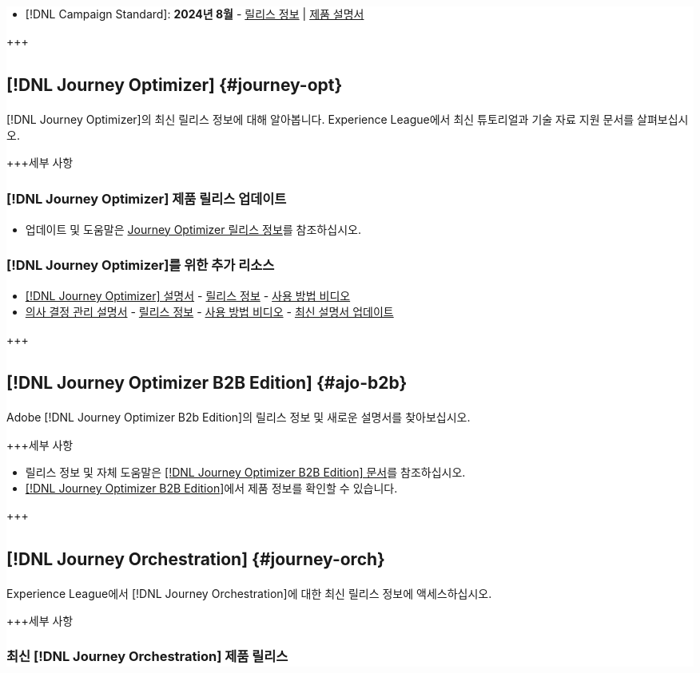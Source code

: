 * [!DNL Campaign Standard]: **2024년 8월** - [릴리스 정보](https://experienceleague.adobe.com/ko/docs/campaign-standard/using/release-notes/release-notes) | [제품 설명서](https://experienceleague.adobe.com/ko/docs/campaign-standard/using/campaign-standard-home)

+++

## [!DNL Journey Optimizer] {#journey-opt}

[!DNL Journey Optimizer]의 최신 릴리스 정보에 대해 알아봅니다. Experience League에서 최신 튜토리얼과 기술 자료 지원 문서를 살펴보십시오.

+++세부 사항

### [!DNL Journey Optimizer] 제품 릴리스 업데이트

* 업데이트 및 도움말은 [Journey Optimizer 릴리스 정보](https://experienceleague.adobe.com/ko/docs/journey-optimizer/using/whats-new/release-notes)를 참조하십시오.



### [!DNL Journey Optimizer]를 위한 추가 리소스

* [[!DNL Journey Optimizer] 설명서](https://experienceleague.adobe.com/ko/docs/journey-optimizer/using/ajo-home) - [릴리스 정보](https://experienceleague.adobe.com/ko/docs/journey-optimizer/using/whats-new/release-notes) - [사용 방법 비디오](https://experienceleague.adobe.com/ko/docs/journey-optimizer-learn/tutorials/overview)
* [의사 결정 관리 설명서](https://experienceleague.adobe.com/ko/docs/journey-optimizer/using/decisioning/offer-decisioning/get-started-decision/starting-offer-decisioning) - [릴리스 정보](https://experienceleague.adobe.com/ko/docs/journey-optimizer/using/whats-new/release-notes) - [사용 방법 비디오](https://experienceleague.adobe.com/ko/docs/journey-optimizer-learn/tutorials/decision-management/introduction-to-decision-management) - [최신 설명서 업데이트](https://experienceleague.adobe.com/ko/docs/journey-optimizer/using/whats-new/documentation-updates)

+++

## [!DNL Journey Optimizer B2B Edition] {#ajo-b2b}

Adobe [!DNL Journey Optimizer B2b Edition]의 릴리스 정보 및 새로운 설명서를 찾아보십시오.

+++세부 사항

* 릴리스 정보 및 자체 도움말은 [[!DNL Journey Optimizer B2B Edition] 문서](https://experienceleague.adobe.com/ko/docs/journey-optimizer-b2b/user/guide-overview)를 참조하십시오.
* [[!DNL Journey Optimizer B2B Edition]](https://business.adobe.com/products/journey-optimizer-b2b-edition.html)에서 제품 정보를 확인할 수 있습니다.

+++

## [!DNL Journey Orchestration] {#journey-orch}

Experience League에서 [!DNL Journey Orchestration]에 대한 최신 릴리스 정보에 액세스하십시오.

+++세부 사항

### 최신 [!DNL Journey Orchestration] 제품 릴리스
